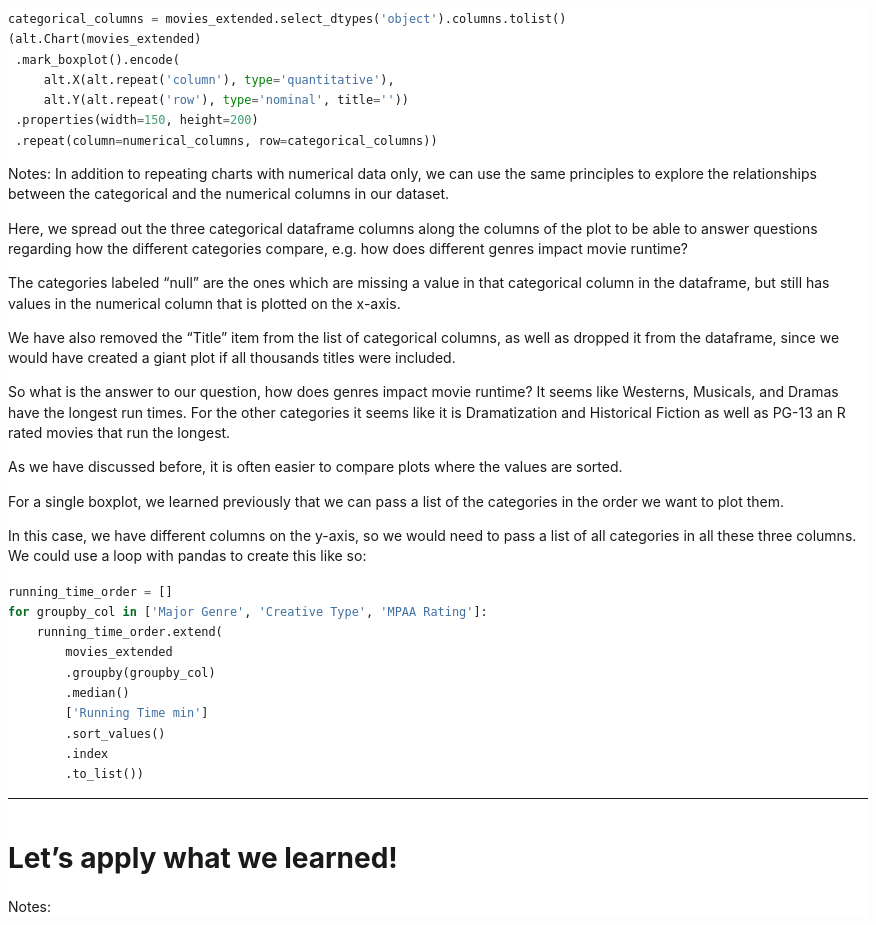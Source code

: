 ``` python
categorical_columns = movies_extended.select_dtypes('object').columns.tolist()
(alt.Chart(movies_extended)
 .mark_boxplot().encode(
     alt.X(alt.repeat('column'), type='quantitative'),
     alt.Y(alt.repeat('row'), type='nominal', title=''))
 .properties(width=150, height=200)
 .repeat(column=numerical_columns, row=categorical_columns))
```

<iframe src="/module4/charts/08/unnamed-chunk-10.html" width="100%" height="420px" style="border:none;">
</iframe>

Notes: In addition to repeating charts with numerical data only, we can
use the same principles to explore the relationships between the
categorical and the numerical columns in our dataset.

Here, we spread out the three categorical dataframe columns along the
columns of the plot to be able to answer questions regarding how the
different categories compare, e.g. how does different genres impact
movie runtime?

The categories labeled “null” are the ones which are missing a value in
that categorical column in the dataframe, but still has values in the
numerical column that is plotted on the x-axis.

We have also removed the “Title” item from the list of categorical
columns, as well as dropped it from the dataframe, since we would have
created a giant plot if all thousands titles were included.

So what is the answer to our question, how does genres impact movie
runtime? It seems like Westerns, Musicals, and Dramas have the longest
run times. For the other categories it seems like it is Dramatization
and Historical Fiction as well as PG-13 an R rated movies that run the
longest.

As we have discussed before, it is often easier to compare plots where
the values are sorted.

For a single boxplot, we learned previously that we can pass a list of
the categories in the order we want to plot them.

In this case, we have different columns on the y-axis, so we would need
to pass a list of all categories in all these three columns. We could
use a loop with pandas to create this like so:

``` python
running_time_order = []
for groupby_col in ['Major Genre', 'Creative Type', 'MPAA Rating']:
    running_time_order.extend(
        movies_extended
        .groupby(groupby_col)
        .median()
        ['Running Time min']
        .sort_values()
        .index
        .to_list())
```

---

# Let’s apply what we learned!

Notes: <br>
